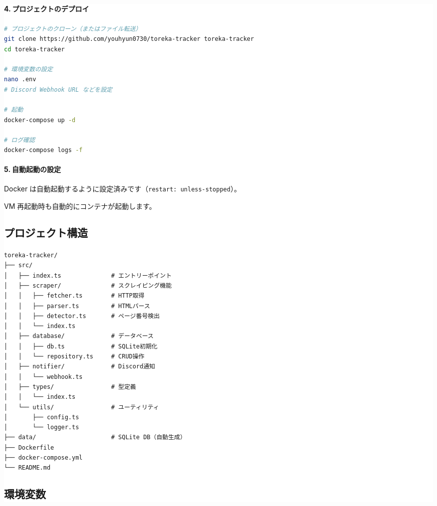 #### 4. プロジェクトのデプロイ

```bash
# プロジェクトのクローン（またはファイル転送）
git clone https://github.com/youhyun0730/toreka-tracker toreka-tracker
cd toreka-tracker

# 環境変数の設定
nano .env
# Discord Webhook URL などを設定

# 起動
docker-compose up -d

# ログ確認
docker-compose logs -f
```

#### 5. 自動起動の設定

Docker は自動起動するように設定済みです（`restart: unless-stopped`）。

VM 再起動時も自動的にコンテナが起動します。

## プロジェクト構造

```
toreka-tracker/
├── src/
│   ├── index.ts              # エントリーポイント
│   ├── scraper/              # スクレイピング機能
│   │   ├── fetcher.ts        # HTTP取得
│   │   ├── parser.ts         # HTMLパース
│   │   ├── detector.ts       # ページ番号検出
│   │   └── index.ts
│   ├── database/             # データベース
│   │   ├── db.ts             # SQLite初期化
│   │   └── repository.ts     # CRUD操作
│   ├── notifier/             # Discord通知
│   │   └── webhook.ts
│   ├── types/                # 型定義
│   │   └── index.ts
│   └── utils/                # ユーティリティ
│       ├── config.ts
│       └── logger.ts
├── data/                     # SQLite DB（自動生成）
├── Dockerfile
├── docker-compose.yml
└── README.md
```

## 環境変数

